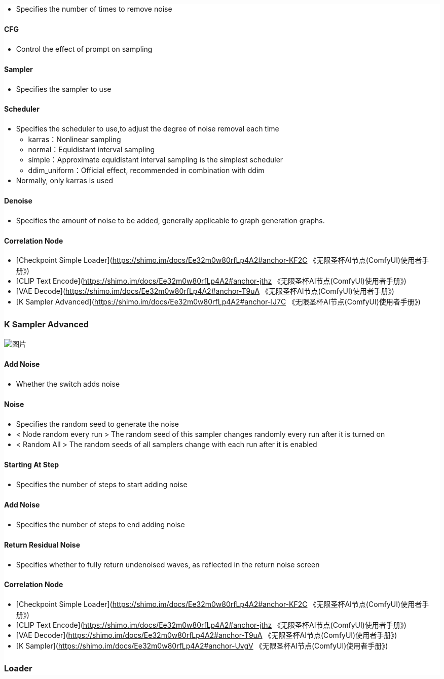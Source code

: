 * Specifies the number of times to remove noise
#### **CFG**

* Control the effect of prompt on sampling
#### Sampler

* Specifies the sampler to use
#### Scheduler

* Specifies the scheduler to use,to adjust the degree of noise removal each time
    * karras：Nonlinear sampling
    * normal：Equidistant interval sampling
    * simple：Approximate equidistant interval sampling is the simplest scheduler
    * ddim_uniform：Official effect, recommended in combination with ddim
* Normally, only karras is used
#### Denoise

* Specifies the amount of noise to be added, generally applicable to graph generation graphs.
#### Correlation Node

* [Checkpoint Simple Loader](https://shimo.im/docs/Ee32m0w80rfLp4A2#anchor-KF2C 《无限圣杯AI节点(ComfyUI)使用者手册》)
* [CLIP Text Encode](https://shimo.im/docs/Ee32m0w80rfLp4A2#anchor-jthz 《无限圣杯AI节点(ComfyUI)使用者手册》)
* [VAE Decode](https://shimo.im/docs/Ee32m0w80rfLp4A2#anchor-T9uA 《无限圣杯AI节点(ComfyUI)使用者手册》)
* [K Sampler Advanced](https://shimo.im/docs/Ee32m0w80rfLp4A2#anchor-IJ7C 《无限圣杯AI节点(ComfyUI)使用者手册》)
### K Sampler Advanced 

![图片](.img/64f3dc5d110e2282fc57d59d021493a918f06256beca86c94664620e9cc1d1ee.jpg)



#### Add Noise

* Whether the switch adds noise
#### Noise

* Specifies the random seed to generate the noise
* < Node random every run > The random seed of this sampler changes randomly every run after it is turned on
* < Random All > The random seeds of all samplers change with each run after it is enabled
#### Starting At Step

* Specifies the number of steps to start adding noise
#### Add Noise

* Specifies the number of steps to end adding noise
#### Return Residual Noise

* Specifies whether to fully return undenoised waves, as reflected in the return noise screen
#### Correlation Node

* [Checkpoint Simple Loader](https://shimo.im/docs/Ee32m0w80rfLp4A2#anchor-KF2C 《无限圣杯AI节点(ComfyUI)使用者手册》)
* [CLIP Text Encode](https://shimo.im/docs/Ee32m0w80rfLp4A2#anchor-jthz 《无限圣杯AI节点(ComfyUI)使用者手册》)
* [VAE Decoder](https://shimo.im/docs/Ee32m0w80rfLp4A2#anchor-T9uA 《无限圣杯AI节点(ComfyUI)使用者手册》)
* [K Sampler](https://shimo.im/docs/Ee32m0w80rfLp4A2#anchor-UvgV 《无限圣杯AI节点(ComfyUI)使用者手册》)
### Loader
